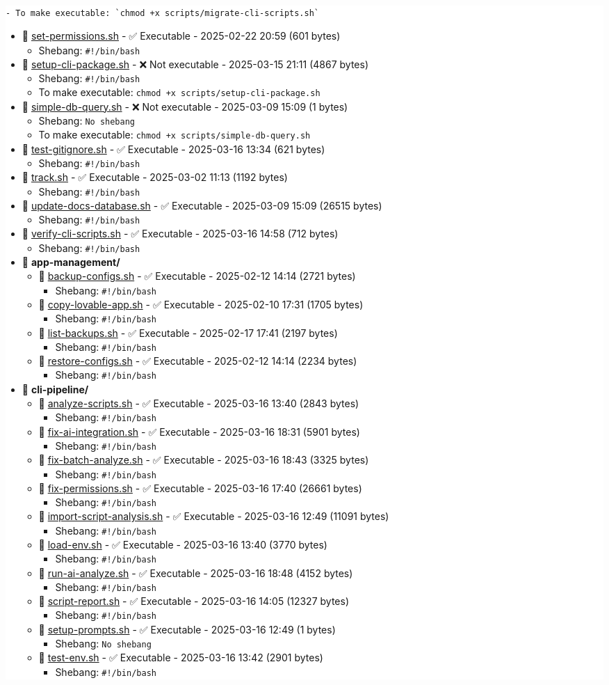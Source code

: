    - To make executable: `chmod +x scripts/migrate-cli-scripts.sh`
  - 📜 [set-permissions.sh](/scripts/set-permissions.sh) - ✅ Executable - 2025-02-22 20:59 (601 bytes)
    - Shebang: `#!/bin/bash`
  - 📜 [setup-cli-package.sh](/scripts/setup-cli-package.sh) - ❌ Not executable - 2025-03-15 21:11 (4867 bytes)
    - Shebang: `#!/bin/bash`
    - To make executable: `chmod +x scripts/setup-cli-package.sh`
  - 📜 [simple-db-query.sh](/scripts/simple-db-query.sh) - ❌ Not executable - 2025-03-09 15:09 (1 bytes)
    - Shebang: `No shebang`
    - To make executable: `chmod +x scripts/simple-db-query.sh`
  - 📜 [test-gitignore.sh](/scripts/test-gitignore.sh) - ✅ Executable - 2025-03-16 13:34 (621 bytes)
    - Shebang: `#!/bin/bash`
  - 📜 [track.sh](/scripts/track.sh) - ✅ Executable - 2025-03-02 11:13 (1192 bytes)
    - Shebang: `#!/bin/bash`
  - 📜 [update-docs-database.sh](/scripts/update-docs-database.sh) - ✅ Executable - 2025-03-09 15:09 (26515 bytes)
    - Shebang: `#!/bin/bash`
  - 📜 [verify-cli-scripts.sh](/scripts/verify-cli-scripts.sh) - ✅ Executable - 2025-03-16 14:58 (712 bytes)
    - Shebang: `#!/bin/bash`
  - 📁 **app-management/**
    - 📜 [backup-configs.sh](/scripts/app-management/backup-configs.sh) - ✅ Executable - 2025-02-12 14:14 (2721 bytes)
      - Shebang: `#!/bin/bash`
    - 📜 [copy-lovable-app.sh](/scripts/app-management/copy-lovable-app.sh) - ✅ Executable - 2025-02-10 17:31 (1705 bytes)
      - Shebang: `#!/bin/bash`
    - 📜 [list-backups.sh](/scripts/app-management/list-backups.sh) - ✅ Executable - 2025-02-17 17:41 (2197 bytes)
      - Shebang: `#!/bin/bash`
    - 📜 [restore-configs.sh](/scripts/app-management/restore-configs.sh) - ✅ Executable - 2025-02-12 14:14 (2234 bytes)
      - Shebang: `#!/bin/bash`
  - 📁 **cli-pipeline/**
    - 📜 [analyze-scripts.sh](/scripts/cli-pipeline/analyze-scripts.sh) - ✅ Executable - 2025-03-16 13:40 (2843 bytes)
      - Shebang: `#!/bin/bash`
    - 📜 [fix-ai-integration.sh](/scripts/cli-pipeline/fix-ai-integration.sh) - ✅ Executable - 2025-03-16 18:31 (5901 bytes)
      - Shebang: `#!/bin/bash`
    - 📜 [fix-batch-analyze.sh](/scripts/cli-pipeline/fix-batch-analyze.sh) - ✅ Executable - 2025-03-16 18:43 (3325 bytes)
      - Shebang: `#!/bin/bash`
    - 📜 [fix-permissions.sh](/scripts/cli-pipeline/fix-permissions.sh) - ✅ Executable - 2025-03-16 17:40 (26661 bytes)
      - Shebang: `#!/bin/bash`
    - 📜 [import-script-analysis.sh](/scripts/cli-pipeline/import-script-analysis.sh) - ✅ Executable - 2025-03-16 12:49 (11091 bytes)
      - Shebang: `#!/bin/bash`
    - 📜 [load-env.sh](/scripts/cli-pipeline/load-env.sh) - ✅ Executable - 2025-03-16 13:40 (3770 bytes)
      - Shebang: `#!/bin/bash`
    - 📜 [run-ai-analyze.sh](/scripts/cli-pipeline/run-ai-analyze.sh) - ✅ Executable - 2025-03-16 18:48 (4152 bytes)
      - Shebang: `#!/bin/bash`
    - 📜 [script-report.sh](/scripts/cli-pipeline/script-report.sh) - ✅ Executable - 2025-03-16 14:05 (12327 bytes)
      - Shebang: `#!/bin/bash`
    - 📜 [setup-prompts.sh](/scripts/cli-pipeline/setup-prompts.sh) - ✅ Executable - 2025-03-16 12:49 (1 bytes)
      - Shebang: `No shebang`
    - 📜 [test-env.sh](/scripts/cli-pipeline/test-env.sh) - ✅ Executable - 2025-03-16 13:42 (2901 bytes)
      - Shebang: `#!/bin/bash`